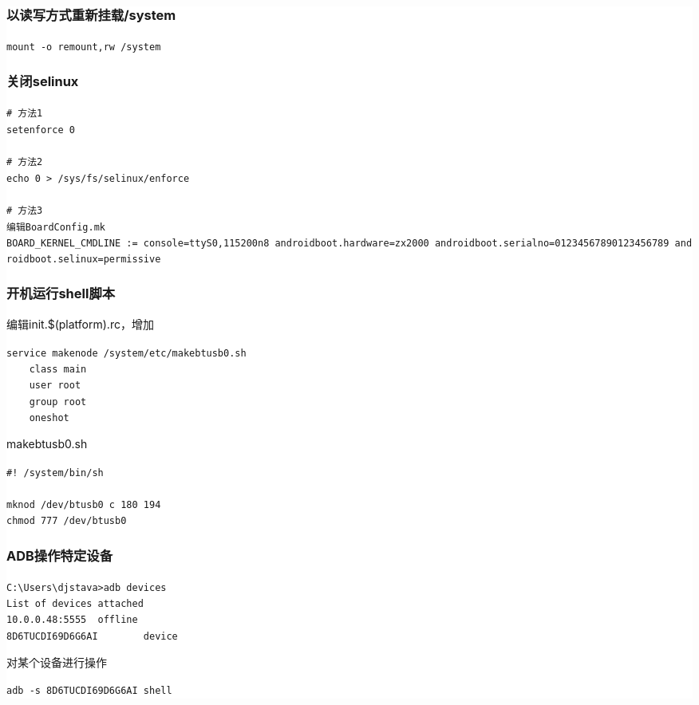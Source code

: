 ### 以读写方式重新挂载/system

```
mount -o remount,rw /system
```

### 关闭selinux

```
# 方法1
setenforce 0

# 方法2
echo 0 > /sys/fs/selinux/enforce

# 方法3
编辑BoardConfig.mk
BOARD_KERNEL_CMDLINE := console=ttyS0,115200n8 androidboot.hardware=zx2000 androidboot.serialno=01234567890123456789 androidboot.selinux=permissive
```

### 开机运行shell脚本

编辑init.$\(platform\).rc，增加

```
service makenode /system/etc/makebtusb0.sh
    class main
    user root
    group root 
    oneshot
```

makebtusb0.sh

```
#! /system/bin/sh

mknod /dev/btusb0 c 180 194
chmod 777 /dev/btusb0
```

### ADB操作特定设备

```
C:\Users\djstava>adb devices
List of devices attached
10.0.0.48:5555  offline
8D6TUCDI69D6G6AI        device
```

对某个设备进行操作

```
adb -s 8D6TUCDI69D6G6AI shell
```
